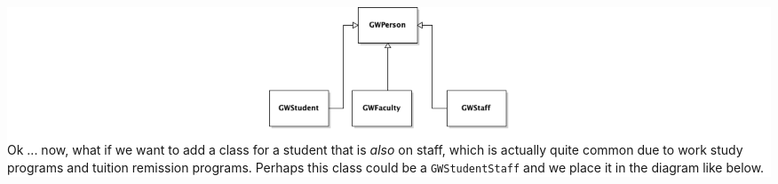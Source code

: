 

<img src="/images/uml-person-student-faculty-staff.png" 
alt="UML for GWPerson, GWFaculty, GWStudent and GWStaff"
width="270" 
style="display: block;
margin-left: auto;
margin-right: auto;"/>


Ok ... now, what if we want to add a class for a student that is *also* on staff, which is actually quite common due to work study programs and tuition remission programs. Perhaps this class could be a `GWStudentStaff` and we place it in the diagram like below.

